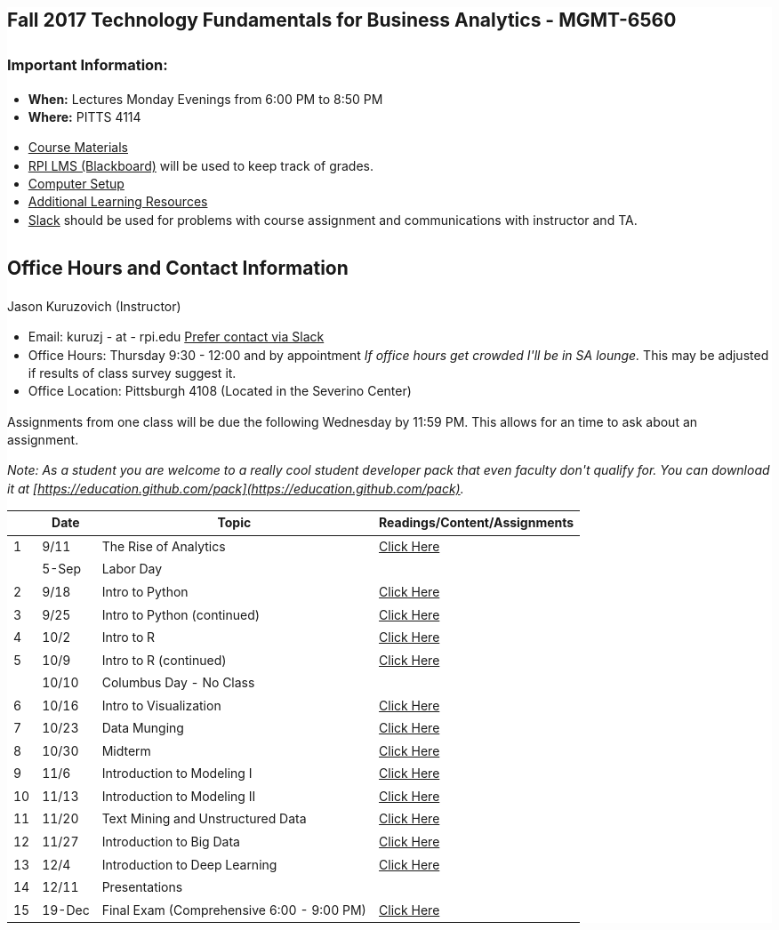 ## Fall 2017 Technology Fundamentals for Business Analytics - MGMT-6560

### Important Information:

* **When:** Lectures Monday Evenings from 6:00 PM to 8:50 PM
* **Where:** PITTS 4114

- [Course Materials](https://github.com/jkuruzovich/techfundamentals-spring2018-materials)
- [RPI LMS (Blackboard)](https://lms9.rpi.edu) will be used to keep track of grades.
- [Computer Setup](computer-setup.md)
- [Additional Learning Resources](resources.md)
- [Slack](https://join.slack.com/t/tf-f17/shared_invite/MjMwNzcwMTg1MzE5LTE1MDMzNTE2NzMtZWVhOGYxNWFmYQ) should be used for problems with course assignment and communications with instructor and TA.

## Office Hours and Contact Information
Jason Kuruzovich (Instructor)
- Email: kuruzj - at - rpi.edu [Prefer contact via Slack](http://piazza.com/rpi/fall2016/mgmt6560-fa17)
- Office Hours:  Thursday 9:30 - 12:00 and by appointment *If office hours get crowded I'll be in SA lounge.*  This may be adjusted if results of class survey suggest it.
- Office Location: Pittsburgh 4108 (Located in the Severino Center)


Assignments from one class will be due the following Wednesday by 11:59 PM.  This allows for an time to ask about an assignment.

*Note: As a student you are welcome to a really cool student developer pack that even faculty don't qualify for. You can download it at [https://education.github.com/pack](https://education.github.com/pack).*

|    | Date   | Topic                                    | Readings/Content/Assignments                                                                           |
|----|--------|------------------------------------------|------------------------------------------------------------------------------------|
| 1  | 9/11 | The Rise of Analytics                    | [Click Here](#class-1) |
|    | 5-Sep  | Labor Day                                |                                                                                    |
| 2  | 9/18 | Intro to Python                          | [Click Here](#class-2) |
| 3  | 9/25 | Intro to Python (continued)              | [Click Here](#class-3) |
| 4  | 10/2 | Intro to R                               | [Click Here](#class-4) |
| 5  | 10/9  | Intro to R (continued)                   | [Click Here](#class-5) |
|    | 10/10 | Columbus Day - No Class                  |                                                                                    |
| 6  | 10/16 | Intro to Visualization                   | [Click Here](#class-6) |
| 7  | 10/23 | Data Munging                             | [Click Here](#class-7) |
| 8  | 10/30 | Midterm                                  | [Click Here](#class-8) |
| 9  | 11/6 | Introduction to Modeling I               | [Click Here](#class-9) |
| 10 | 11/13  | Introduction to Modeling II              | [Click Here](#class-10) |
| 11 | 11/20 | Text Mining and Unstructured Data           | [Click Here](#class-11) |
| 12 | 11/27 | Introduction to Big Data        | [Click Here](#class-12) |
| 13 | 12/4 | Introduction to Deep Learning       | [Click Here](#class-13)|
| 14 | 12/11  | Presentations                            |                 |
| 15 | 19-Dec  | Final Exam (Comprehensive 6:00 - 9:00 PM)  |  [Click Here](#final)|
